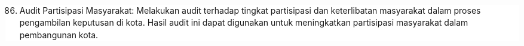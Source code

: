86. Audit Partisipasi Masyarakat: Melakukan audit terhadap tingkat partisipasi dan keterlibatan masyarakat dalam proses pengambilan keputusan di kota. Hasil audit ini dapat digunakan untuk meningkatkan partisipasi masyarakat dalam pembangunan kota.